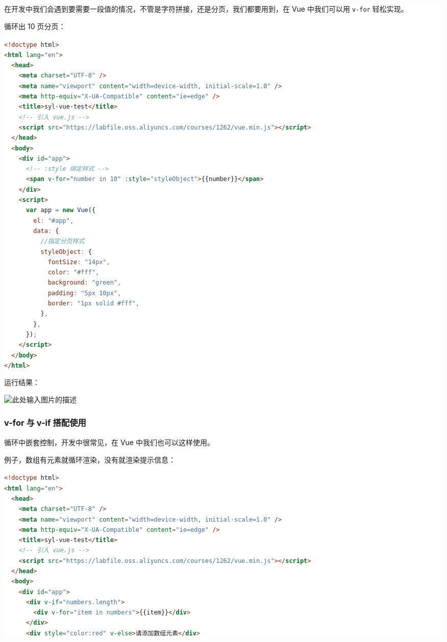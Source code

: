 在开发中我们会遇到要需要一段值的情况，不管是字符拼接，还是分页，我们都要用到，在 Vue 中我们可以用 `v-for` 轻松实现。

循环出 10 页分页：

```html
<!doctype html>
<html lang="en">
  <head>
    <meta charset="UTF-8" />
    <meta name="viewport" content="width=device-width, initial-scale=1.0" />
    <meta http-equiv="X-UA-Compatible" content="ie=edge" />
    <title>syl-vue-test</title>
    <!-- 引入 vue.js -->
    <script src="https://labfile.oss.aliyuncs.com/courses/1262/vue.min.js"></script>
  </head>
  <body>
    <div id="app">
      <!-- :style 绑定样式 -->
      <span v-for="number in 10" :style="styleObject">{{number}}</span>
    </div>
    <script>
      var app = new Vue({
        el: "#app",
        data: {
          //指定分页样式
          styleObject: {
            fontSize: "14px",
            color: "#fff",
            background: "green",
            padding: "5px 10px",
            border: "1px solid #fff",
          },
        },
      });
    </script>
  </body>
</html>
```

运行结果：

![此处输入图片的描述](https://doc.shiyanlou.com/document-uid940410labid10292timestamp1552638748853.png/wm)

### v-for 与 v-if 搭配使用

循环中嵌套控制，开发中很常见，在 Vue 中我们也可以这样使用。

例子，数组有元素就循环渲染，没有就渲染提示信息：

```html
<!doctype html>
<html lang="en">
  <head>
    <meta charset="UTF-8" />
    <meta name="viewport" content="width=device-width, initial-scale=1.0" />
    <meta http-equiv="X-UA-Compatible" content="ie=edge" />
    <title>syl-vue-test</title>
    <!-- 引入 vue.js -->
    <script src="https://labfile.oss.aliyuncs.com/courses/1262/vue.min.js"></script>
  </head>
  <body>
    <div id="app">
      <div v-if="numbers.length">
        <div v-for="item in numbers">{{item}}</div>
      </div>
      <div style="color:red" v-else>请添加数组元素</div>
```